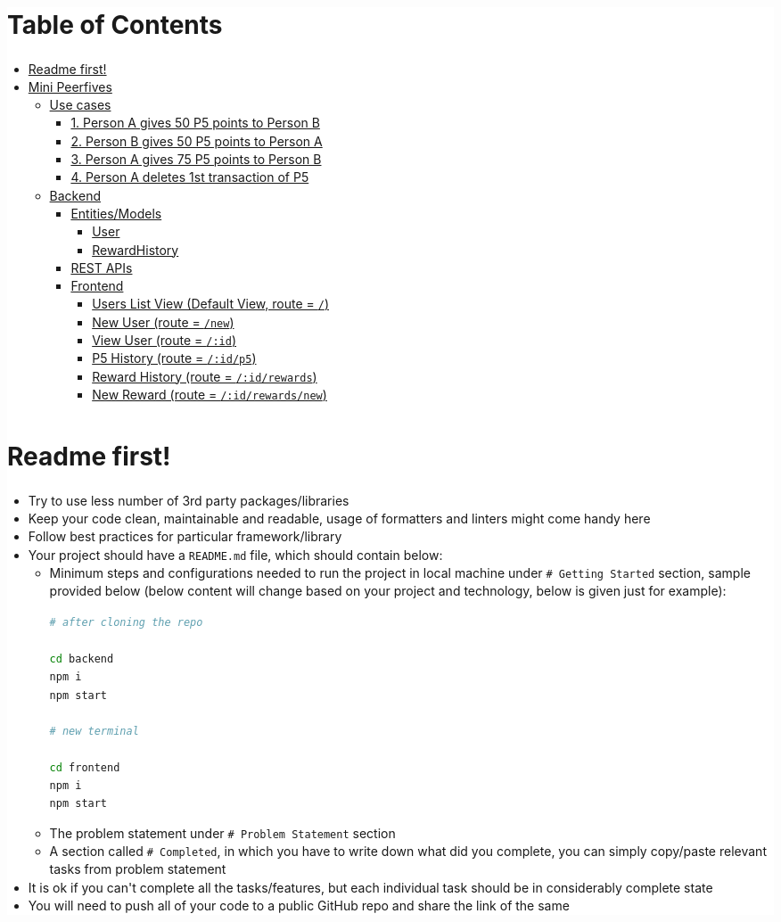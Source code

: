 # Table of Contents 
- [Readme first!](#readme-first)
- [Mini Peerfives](#mini-peerfives)
  - [Use cases](#use-cases)
    - [1. Person A gives 50 P5 points to Person B](#1-person-a-gives-50-p5-points-to-person-b)
    - [2. Person B gives 50 P5 points to Person A](#2-person-b-gives-50-p5-points-to-person-a)
    - [3. Person A gives 75 P5 points to Person B](#3-person-a-gives-75-p5-points-to-person-b)
    - [4. Person A deletes 1st transaction of P5](#4-person-a-deletes-1st-transaction-of-p5)
  - [Backend](#backend)
    - [Entities/Models](#entitiesmodels)
      - [User](#user)
      - [RewardHistory](#rewardhistory)
    - [REST APIs](#rest-apis)
    - [Frontend](#frontend)
      - [Users List View (Default View, route = `/`)](#users-list-view-default-view-route--)
      - [New User (route = `/new`)](#new-user-route--new)
      - [View User (route = `/:id`)](#view-user-route--id)
      - [P5 History (route = `/:id/p5`)](#p5-history-route--idp5)
      - [Reward History (route = `/:id/rewards`)](#reward-history-route--idrewards)
      - [New Reward (route = `/:id/rewards/new`)](#new-reward-route--idrewardsnew)

# Readme first!

- Try to use less number of 3rd party packages/libraries
- Keep your code clean, maintainable and readable, usage of formatters and linters might come handy here
- Follow best practices for particular framework/library
- Your project should have a `README.md` file, which should contain below:
  - Minimum steps and configurations needed to run the project in local machine under `# Getting Started` section, sample provided below (below content will change based on your project and technology, below is given just for example):
    ```bash
    # after cloning the repo
    
    cd backend
    npm i
    npm start
    
    # new terminal
    
    cd frontend
    npm i
    npm start
    ```
  - The problem statement under `# Problem Statement` section
  - A section called `# Completed`, in which you have to write down what did you complete, you can simply copy/paste relevant tasks from problem statement
- It is ok if you can't complete all the tasks/features, but each individual task should be in considerably complete state
- You will need to push all of your code to a public GitHub repo and share the link of the same
